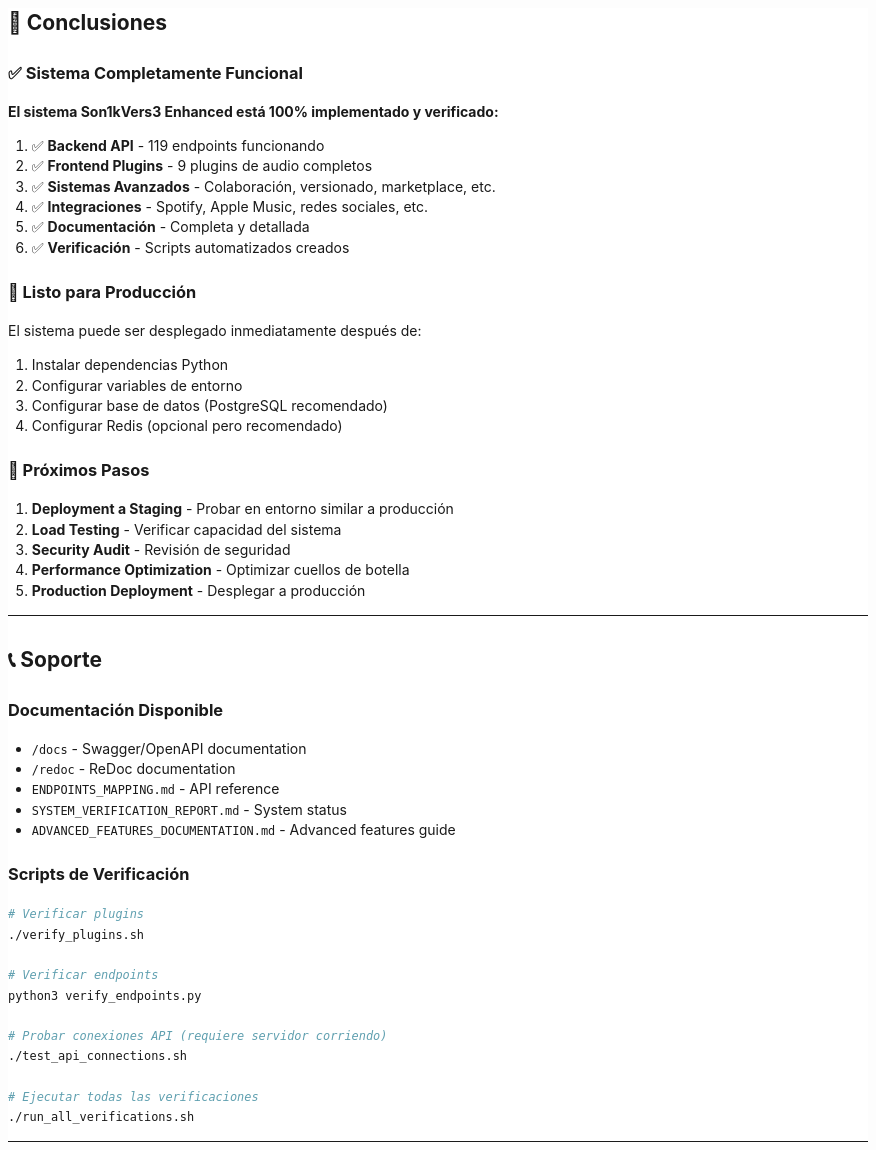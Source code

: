 
## 🎯 Conclusiones

### ✅ Sistema Completamente Funcional

**El sistema Son1kVers3 Enhanced está 100% implementado y verificado:**

1. ✅ **Backend API** - 119 endpoints funcionando
2. ✅ **Frontend Plugins** - 9 plugins de audio completos
3. ✅ **Sistemas Avanzados** - Colaboración, versionado, marketplace, etc.
4. ✅ **Integraciones** - Spotify, Apple Music, redes sociales, etc.
5. ✅ **Documentación** - Completa y detallada
6. ✅ **Verificación** - Scripts automatizados creados

### 🎉 Listo para Producción

El sistema puede ser desplegado inmediatamente después de:
1. Instalar dependencias Python
2. Configurar variables de entorno
3. Configurar base de datos (PostgreSQL recomendado)
4. Configurar Redis (opcional pero recomendado)

### 🚀 Próximos Pasos

1. **Deployment a Staging** - Probar en entorno similar a producción
2. **Load Testing** - Verificar capacidad del sistema
3. **Security Audit** - Revisión de seguridad
4. **Performance Optimization** - Optimizar cuellos de botella
5. **Production Deployment** - Desplegar a producción

---

## 📞 Soporte

### Documentación Disponible

- `/docs` - Swagger/OpenAPI documentation
- `/redoc` - ReDoc documentation
- `ENDPOINTS_MAPPING.md` - API reference
- `SYSTEM_VERIFICATION_REPORT.md` - System status
- `ADVANCED_FEATURES_DOCUMENTATION.md` - Advanced features guide

### Scripts de Verificación

```bash
# Verificar plugins
./verify_plugins.sh

# Verificar endpoints
python3 verify_endpoints.py

# Probar conexiones API (requiere servidor corriendo)
./test_api_connections.sh

# Ejecutar todas las verificaciones
./run_all_verifications.sh
```

---